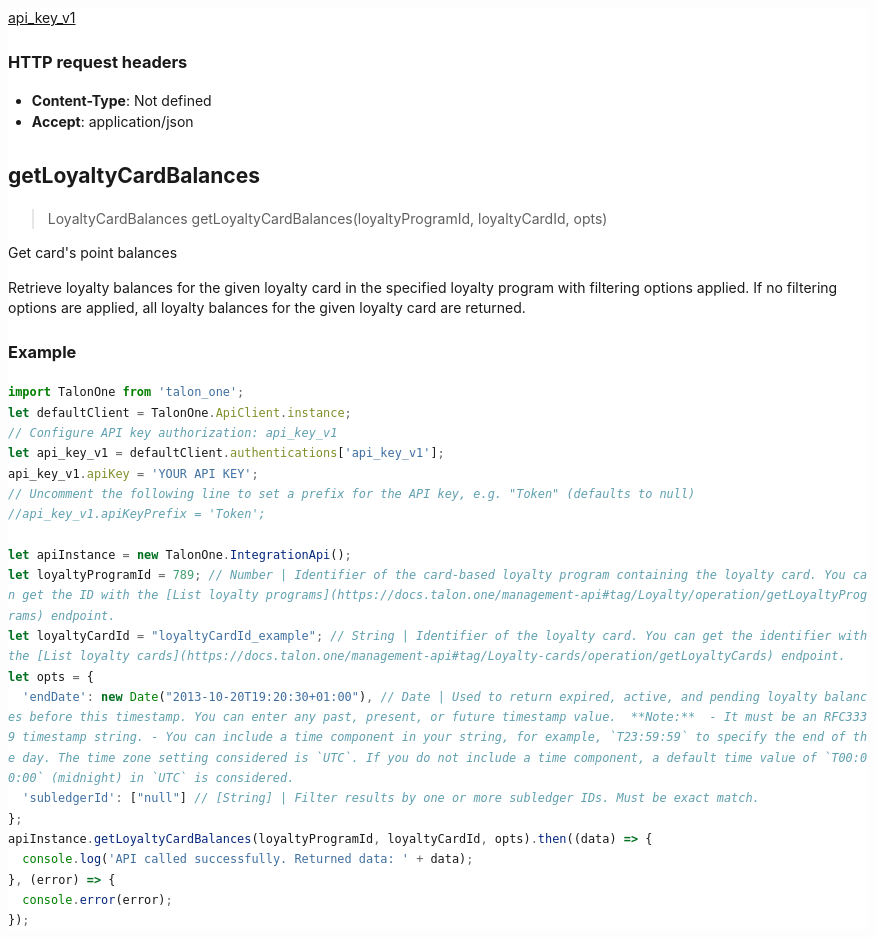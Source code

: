 [api_key_v1](../README.md#api_key_v1)

### HTTP request headers

- **Content-Type**: Not defined
- **Accept**: application/json


## getLoyaltyCardBalances

> LoyaltyCardBalances getLoyaltyCardBalances(loyaltyProgramId, loyaltyCardId, opts)

Get card&#39;s point balances

Retrieve loyalty balances for the given loyalty card in the specified loyalty program with filtering options applied. If no filtering options are applied, all loyalty balances for the given loyalty card are returned. 

### Example

```javascript
import TalonOne from 'talon_one';
let defaultClient = TalonOne.ApiClient.instance;
// Configure API key authorization: api_key_v1
let api_key_v1 = defaultClient.authentications['api_key_v1'];
api_key_v1.apiKey = 'YOUR API KEY';
// Uncomment the following line to set a prefix for the API key, e.g. "Token" (defaults to null)
//api_key_v1.apiKeyPrefix = 'Token';

let apiInstance = new TalonOne.IntegrationApi();
let loyaltyProgramId = 789; // Number | Identifier of the card-based loyalty program containing the loyalty card. You can get the ID with the [List loyalty programs](https://docs.talon.one/management-api#tag/Loyalty/operation/getLoyaltyPrograms) endpoint. 
let loyaltyCardId = "loyaltyCardId_example"; // String | Identifier of the loyalty card. You can get the identifier with the [List loyalty cards](https://docs.talon.one/management-api#tag/Loyalty-cards/operation/getLoyaltyCards) endpoint. 
let opts = {
  'endDate': new Date("2013-10-20T19:20:30+01:00"), // Date | Used to return expired, active, and pending loyalty balances before this timestamp. You can enter any past, present, or future timestamp value.  **Note:**  - It must be an RFC3339 timestamp string. - You can include a time component in your string, for example, `T23:59:59` to specify the end of the day. The time zone setting considered is `UTC`. If you do not include a time component, a default time value of `T00:00:00` (midnight) in `UTC` is considered. 
  'subledgerId': ["null"] // [String] | Filter results by one or more subledger IDs. Must be exact match.
};
apiInstance.getLoyaltyCardBalances(loyaltyProgramId, loyaltyCardId, opts).then((data) => {
  console.log('API called successfully. Returned data: ' + data);
}, (error) => {
  console.error(error);
});

```
